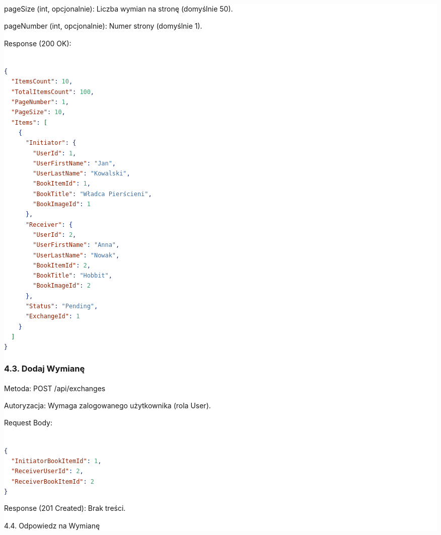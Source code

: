 pageSize (int, opcjonalnie): Liczba wymian na stronę (domyślnie 50).

pageNumber (int, opcjonalnie): Numer strony (domyślnie 1).

Response (200 OK):
``` json

{
  "ItemsCount": 10,
  "TotalItemsCount": 100,
  "PageNumber": 1,
  "PageSize": 10,
  "Items": [
    {
      "Initiator": {
        "UserId": 1,
        "UserFirstName": "Jan",
        "UserLastName": "Kowalski",
        "BookItemId": 1,
        "BookTitle": "Władca Pierścieni",
        "BookImageId": 1
      },
      "Receiver": {
        "UserId": 2,
        "UserFirstName": "Anna",
        "UserLastName": "Nowak",
        "BookItemId": 2,
        "BookTitle": "Hobbit",
        "BookImageId": 2
      },
      "Status": "Pending",
      "ExchangeId": 1
    }
  ]
}
```
### 4.3. Dodaj Wymianę

Metoda: POST /api/exchanges

Autoryzacja: Wymaga zalogowanego użytkownika (rola User).

Request Body:
``` json

{
  "InitiatorBookItemId": 1,
  "ReceiverUserId": 2,
  "ReceiverBookItemId": 2
}
```
Response (201 Created): Brak treści.

4.4. Odpowiedz na Wymianę
